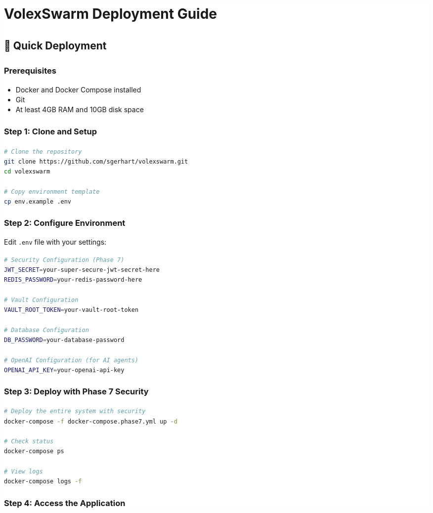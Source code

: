 # VolexSwarm Deployment Guide

## 🚀 **Quick Deployment**

### **Prerequisites**
- Docker and Docker Compose installed
- Git
- At least 4GB RAM and 10GB disk space

### **Step 1: Clone and Setup**
```bash
# Clone the repository
git clone https://github.com/sgerhart/volexswarm.git
cd volexswarm

# Copy environment template
cp env.example .env
```

### **Step 2: Configure Environment**
Edit `.env` file with your settings:
```bash
# Security Configuration (Phase 7)
JWT_SECRET=your-super-secure-jwt-secret-here
REDIS_PASSWORD=your-redis-password-here

# Vault Configuration
VAULT_ROOT_TOKEN=your-vault-root-token

# Database Configuration
DB_PASSWORD=your-database-password

# OpenAI Configuration (for AI agents)
OPENAI_API_KEY=your-openai-api-key
```

### **Step 3: Deploy with Phase 7 Security**
```bash
# Deploy the entire system with security
docker-compose -f docker-compose.phase7.yml up -d

# Check status
docker-compose ps

# View logs
docker-compose logs -f
```

### **Step 4: Access the Application**
